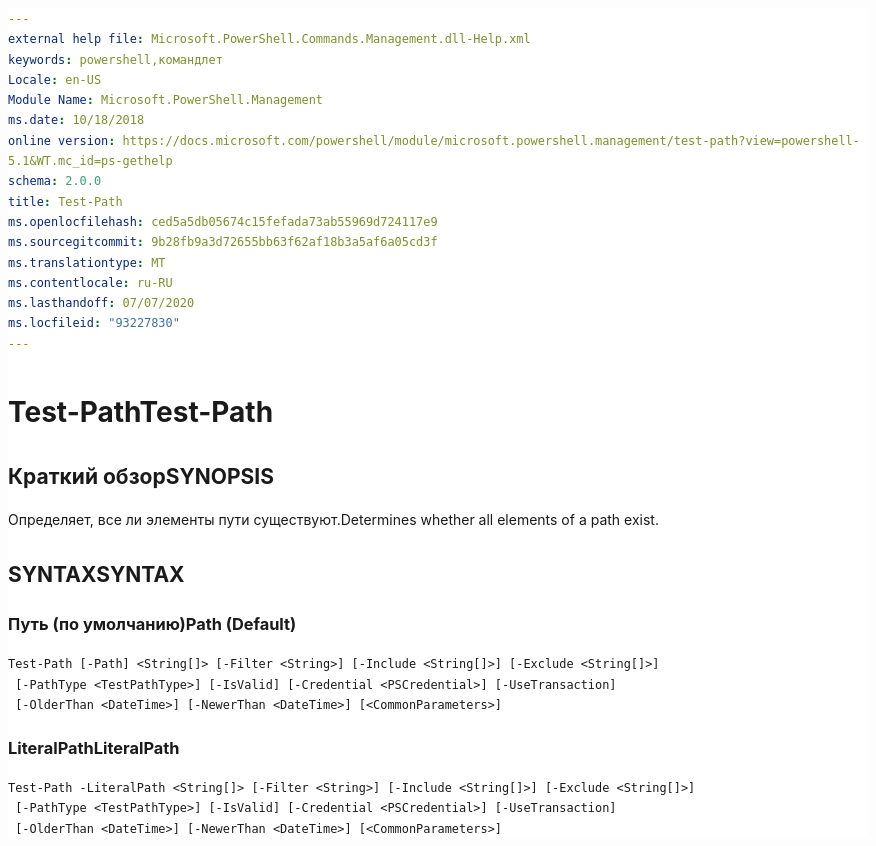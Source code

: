 ```yaml
---
external help file: Microsoft.PowerShell.Commands.Management.dll-Help.xml
keywords: powershell,командлет
Locale: en-US
Module Name: Microsoft.PowerShell.Management
ms.date: 10/18/2018
online version: https://docs.microsoft.com/powershell/module/microsoft.powershell.management/test-path?view=powershell-5.1&WT.mc_id=ps-gethelp
schema: 2.0.0
title: Test-Path
ms.openlocfilehash: ced5a5db05674c15fefada73ab55969d724117e9
ms.sourcegitcommit: 9b28fb9a3d72655bb63f62af18b3a5af6a05cd3f
ms.translationtype: MT
ms.contentlocale: ru-RU
ms.lasthandoff: 07/07/2020
ms.locfileid: "93227830"
---
```

# <span data-ttu-id="99e58-103">Test-Path</span><span class="sxs-lookup"><span data-stu-id="99e58-103">Test-Path</span></span>

## <span data-ttu-id="99e58-104">Краткий обзор</span><span class="sxs-lookup"><span data-stu-id="99e58-104">SYNOPSIS</span></span>
<span data-ttu-id="99e58-105">Определяет, все ли элементы пути существуют.</span><span class="sxs-lookup"><span data-stu-id="99e58-105">Determines whether all elements of a path exist.</span></span>

## <span data-ttu-id="99e58-106">SYNTAX</span><span class="sxs-lookup"><span data-stu-id="99e58-106">SYNTAX</span></span>

### <span data-ttu-id="99e58-107">Путь (по умолчанию)</span><span class="sxs-lookup"><span data-stu-id="99e58-107">Path (Default)</span></span>

```
Test-Path [-Path] <String[]> [-Filter <String>] [-Include <String[]>] [-Exclude <String[]>]
 [-PathType <TestPathType>] [-IsValid] [-Credential <PSCredential>] [-UseTransaction]
 [-OlderThan <DateTime>] [-NewerThan <DateTime>] [<CommonParameters>]
```

### <span data-ttu-id="99e58-108">LiteralPath</span><span class="sxs-lookup"><span data-stu-id="99e58-108">LiteralPath</span></span>

```
Test-Path -LiteralPath <String[]> [-Filter <String>] [-Include <String[]>] [-Exclude <String[]>]
 [-PathType <TestPathType>] [-IsValid] [-Credential <PSCredential>] [-UseTransaction]
 [-OlderThan <DateTime>] [-NewerThan <DateTime>] [<CommonParameters>]
```
